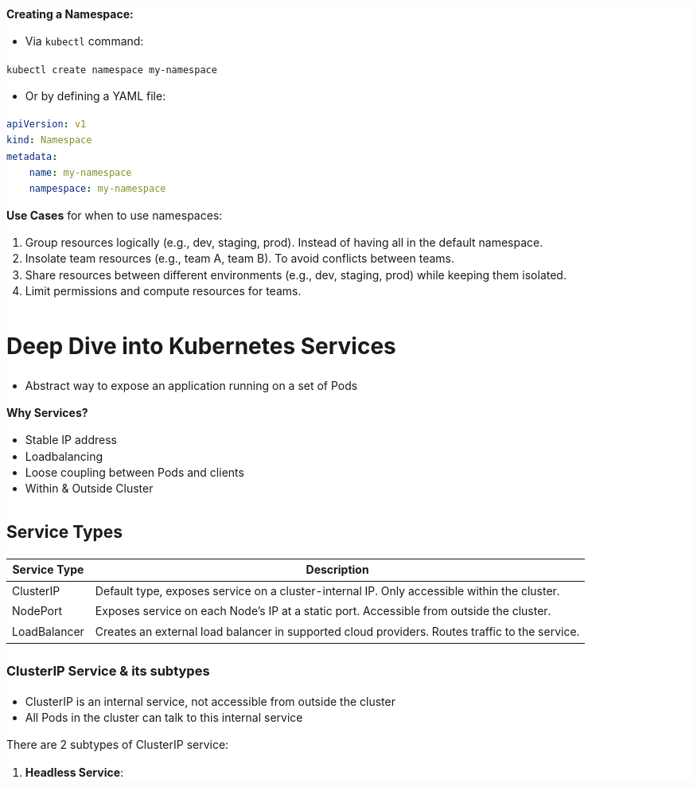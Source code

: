 **Creating a Namespace:**

-   Via `kubectl` command:

```bash
kubectl create namespace my-namespace
```

-   Or by defining a YAML file:

```yaml
apiVersion: v1
kind: Namespace
metadata:
    name: my-namespace
    nampespace: my-namespace
```

**Use Cases** for when to use namespaces:

1. Group resources logically (e.g., dev, staging, prod). Instead of having all in the default namespace.
2. Insolate team resources (e.g., team A, team B). To avoid conflicts between teams.
3. Share resources between different environments (e.g., dev, staging, prod) while keeping them isolated.
4. Limit permissions and compute resources for teams.

# Deep Dive into Kubernetes Services

-   Abstract way to expose an application running on a set of Pods

**Why Services?**

-   Stable IP address
-   Loadbalancing
-   Loose coupling between Pods and clients
-   Within & Outside Cluster

## Service Types

| Service Type | Description                                                                                    |
| ------------ | ---------------------------------------------------------------------------------------------- |
| ClusterIP    | Default type, exposes service on a cluster-internal IP. Only accessible within the cluster.    |
| NodePort     | Exposes service on each Node’s IP at a static port. Accessible from outside the cluster.       |
| LoadBalancer | Creates an external load balancer in supported cloud providers. Routes traffic to the service. |

### ClusterIP Service & its subtypes

-   ClusterIP is an internal service, not accessible from outside the cluster
-   All Pods in the cluster can talk to this internal service

There are 2 subtypes of ClusterIP service:

1. **Headless Service**:

